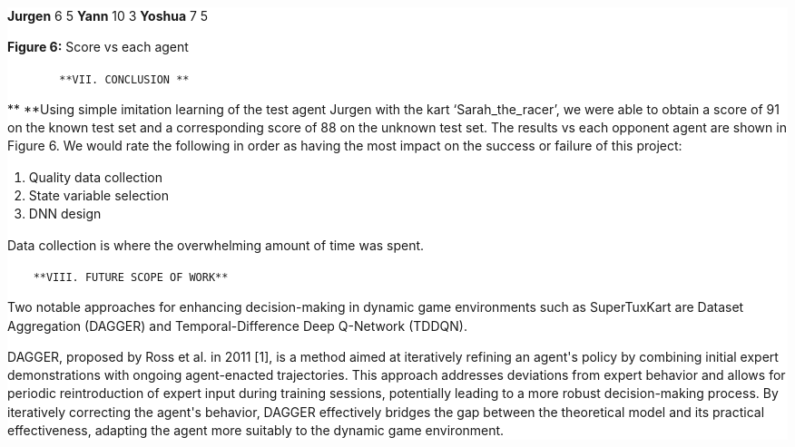   <tr>
   <td><strong>Jurgen</strong>
   </td>
   <td>6
   </td>
   <td>5
   </td>
  </tr>
  <tr>
   <td><strong>Yann</strong>
   </td>
   <td>10 
   </td>
   <td>3
   </td>
  </tr>
  <tr>
   <td><strong>Yoshua</strong>
   </td>
   <td>7
   </td>
   <td>5
   </td>
  </tr>
</table>


**Figure 6:** Score vs each agent


            **VII. CONCLUSION **

**	**Using simple imitation learning of the test agent Jurgen with the kart ‘Sarah_the_racer’, we were able to obtain a score of 91 on the known test set and a corresponding score of 88 on the unknown test set.  The results vs each opponent agent are shown in Figure 6.  We would rate the following in order as having the most impact on the success or failure of this project:



1. Quality data collection
2. State variable selection
3. DNN design

Data collection is where the overwhelming amount of time was spent.


        **VIII. FUTURE SCOPE OF WORK**

Two notable approaches for enhancing decision-making in dynamic game environments such as SuperTuxKart are Dataset Aggregation (DAGGER) and Temporal-Difference Deep Q-Network (TDDQN).

DAGGER, proposed by Ross et al. in 2011 [1], is a method aimed at iteratively refining an agent's policy by combining initial expert demonstrations with ongoing agent-enacted trajectories. This approach addresses deviations from expert behavior and allows for periodic reintroduction of expert input during training sessions, potentially leading to a more robust decision-making process. By iteratively correcting the agent's behavior, DAGGER effectively bridges the gap between the theoretical model and its practical effectiveness, adapting the agent more suitably to the dynamic game environment.
